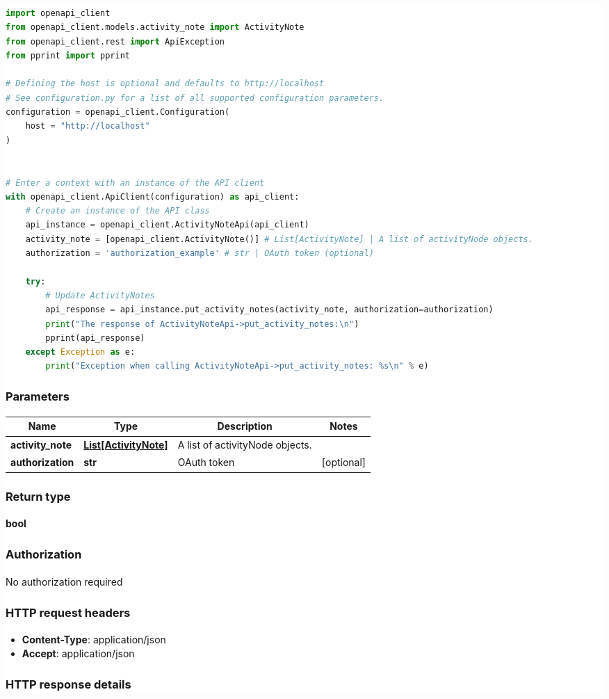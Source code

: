 ```python
import openapi_client
from openapi_client.models.activity_note import ActivityNote
from openapi_client.rest import ApiException
from pprint import pprint

# Defining the host is optional and defaults to http://localhost
# See configuration.py for a list of all supported configuration parameters.
configuration = openapi_client.Configuration(
    host = "http://localhost"
)


# Enter a context with an instance of the API client
with openapi_client.ApiClient(configuration) as api_client:
    # Create an instance of the API class
    api_instance = openapi_client.ActivityNoteApi(api_client)
    activity_note = [openapi_client.ActivityNote()] # List[ActivityNote] | A list of activityNode objects.
    authorization = 'authorization_example' # str | OAuth token (optional)

    try:
        # Update ActivityNotes
        api_response = api_instance.put_activity_notes(activity_note, authorization=authorization)
        print("The response of ActivityNoteApi->put_activity_notes:\n")
        pprint(api_response)
    except Exception as e:
        print("Exception when calling ActivityNoteApi->put_activity_notes: %s\n" % e)
```



### Parameters


Name | Type | Description  | Notes
------------- | ------------- | ------------- | -------------
 **activity_note** | [**List[ActivityNote]**](ActivityNote.md)| A list of activityNode objects. | 
 **authorization** | **str**| OAuth token | [optional] 

### Return type

**bool**

### Authorization

No authorization required

### HTTP request headers

 - **Content-Type**: application/json
 - **Accept**: application/json

### HTTP response details
